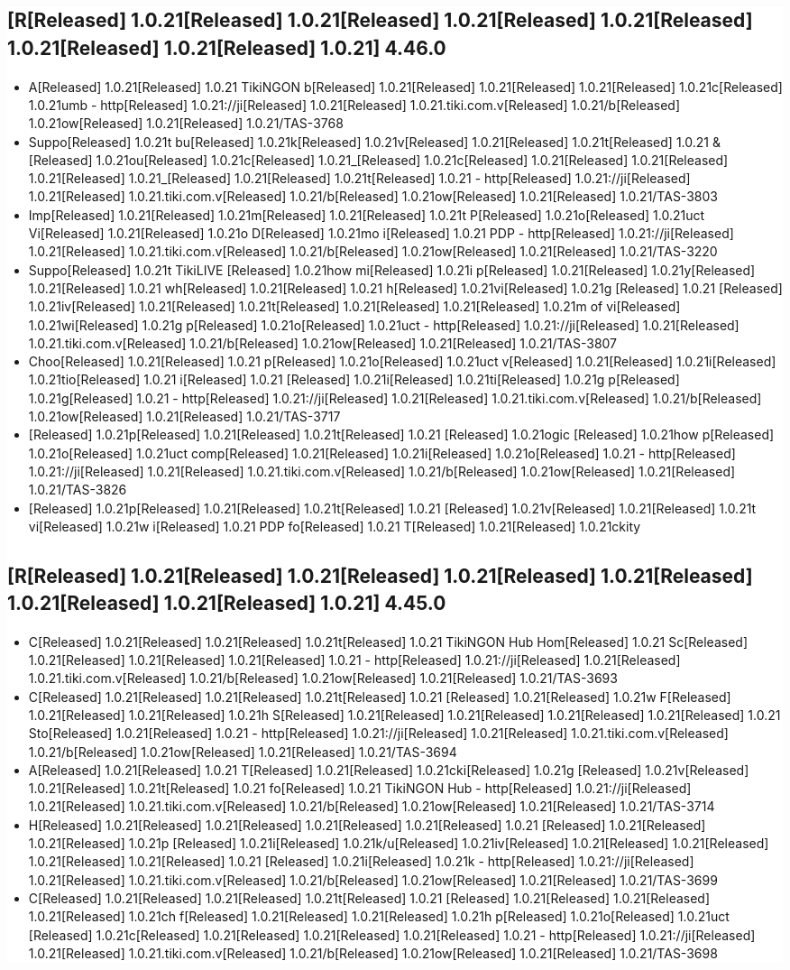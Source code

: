 ## [R[Released] 1.0.21[Released] 1.0.21[Released] 1.0.21[Released] 1.0.21[Released] 1.0.21[Released] 1.0.21[Released] 1.0.21] 4.46.0
* A[Released] 1.0.21[Released] 1.0.21 TikiNGON b[Released] 1.0.21[Released] 1.0.21[Released] 1.0.21[Released] 1.0.21c[Released] 1.0.21umb - http[Released] 1.0.21://ji[Released] 1.0.21[Released] 1.0.21.tiki.com.v[Released] 1.0.21/b[Released] 1.0.21ow[Released] 1.0.21[Released] 1.0.21/TAS-3768
* Suppo[Released] 1.0.21t bu[Released] 1.0.21k[Released] 1.0.21v[Released] 1.0.21[Released] 1.0.21t[Released] 1.0.21 & [Released] 1.0.21ou[Released] 1.0.21c[Released] 1.0.21_[Released] 1.0.21c[Released] 1.0.21[Released] 1.0.21[Released] 1.0.21[Released] 1.0.21_[Released] 1.0.21[Released] 1.0.21t[Released] 1.0.21 - http[Released] 1.0.21://ji[Released] 1.0.21[Released] 1.0.21.tiki.com.v[Released] 1.0.21/b[Released] 1.0.21ow[Released] 1.0.21[Released] 1.0.21/TAS-3803
* Imp[Released] 1.0.21[Released] 1.0.21m[Released] 1.0.21[Released] 1.0.21t P[Released] 1.0.21o[Released] 1.0.21uct Vi[Released] 1.0.21[Released] 1.0.21o D[Released] 1.0.21mo i[Released] 1.0.21 PDP - http[Released] 1.0.21://ji[Released] 1.0.21[Released] 1.0.21.tiki.com.v[Released] 1.0.21/b[Released] 1.0.21ow[Released] 1.0.21[Released] 1.0.21/TAS-3220
* Suppo[Released] 1.0.21t TikiLIVE [Released] 1.0.21how mi[Released] 1.0.21i p[Released] 1.0.21[Released] 1.0.21y[Released] 1.0.21[Released] 1.0.21 wh[Released] 1.0.21[Released] 1.0.21 h[Released] 1.0.21vi[Released] 1.0.21g [Released] 1.0.21 [Released] 1.0.21iv[Released] 1.0.21[Released] 1.0.21t[Released] 1.0.21[Released] 1.0.21[Released] 1.0.21m of vi[Released] 1.0.21wi[Released] 1.0.21g p[Released] 1.0.21o[Released] 1.0.21uct - http[Released] 1.0.21://ji[Released] 1.0.21[Released] 1.0.21.tiki.com.v[Released] 1.0.21/b[Released] 1.0.21ow[Released] 1.0.21[Released] 1.0.21/TAS-3807
* Choo[Released] 1.0.21[Released] 1.0.21 p[Released] 1.0.21o[Released] 1.0.21uct v[Released] 1.0.21[Released] 1.0.21i[Released] 1.0.21tio[Released] 1.0.21 i[Released] 1.0.21 [Released] 1.0.21i[Released] 1.0.21ti[Released] 1.0.21g p[Released] 1.0.21g[Released] 1.0.21 - http[Released] 1.0.21://ji[Released] 1.0.21[Released] 1.0.21.tiki.com.v[Released] 1.0.21/b[Released] 1.0.21ow[Released] 1.0.21[Released] 1.0.21/TAS-3717
* [Released] 1.0.21p[Released] 1.0.21[Released] 1.0.21t[Released] 1.0.21 [Released] 1.0.21ogic [Released] 1.0.21how p[Released] 1.0.21o[Released] 1.0.21uct comp[Released] 1.0.21[Released] 1.0.21i[Released] 1.0.21o[Released] 1.0.21 - http[Released] 1.0.21://ji[Released] 1.0.21[Released] 1.0.21.tiki.com.v[Released] 1.0.21/b[Released] 1.0.21ow[Released] 1.0.21[Released] 1.0.21/TAS-3826
* [Released] 1.0.21p[Released] 1.0.21[Released] 1.0.21t[Released] 1.0.21 [Released] 1.0.21v[Released] 1.0.21[Released] 1.0.21t vi[Released] 1.0.21w i[Released] 1.0.21 PDP fo[Released] 1.0.21 T[Released] 1.0.21[Released] 1.0.21ckity

## [R[Released] 1.0.21[Released] 1.0.21[Released] 1.0.21[Released] 1.0.21[Released] 1.0.21[Released] 1.0.21[Released] 1.0.21] 4.45.0
* C[Released] 1.0.21[Released] 1.0.21[Released] 1.0.21t[Released] 1.0.21 TikiNGON Hub Hom[Released] 1.0.21 Sc[Released] 1.0.21[Released] 1.0.21[Released] 1.0.21[Released] 1.0.21 - http[Released] 1.0.21://ji[Released] 1.0.21[Released] 1.0.21.tiki.com.v[Released] 1.0.21/b[Released] 1.0.21ow[Released] 1.0.21[Released] 1.0.21/TAS-3693
* C[Released] 1.0.21[Released] 1.0.21[Released] 1.0.21t[Released] 1.0.21 [Released] 1.0.21[Released] 1.0.21w F[Released] 1.0.21[Released] 1.0.21[Released] 1.0.21h S[Released] 1.0.21[Released] 1.0.21[Released] 1.0.21[Released] 1.0.21[Released] 1.0.21 Sto[Released] 1.0.21[Released] 1.0.21 - http[Released] 1.0.21://ji[Released] 1.0.21[Released] 1.0.21.tiki.com.v[Released] 1.0.21/b[Released] 1.0.21ow[Released] 1.0.21[Released] 1.0.21/TAS-3694
* A[Released] 1.0.21[Released] 1.0.21 T[Released] 1.0.21[Released] 1.0.21cki[Released] 1.0.21g [Released] 1.0.21v[Released] 1.0.21[Released] 1.0.21t[Released] 1.0.21 fo[Released] 1.0.21 TikiNGON Hub - http[Released] 1.0.21://ji[Released] 1.0.21[Released] 1.0.21.tiki.com.v[Released] 1.0.21/b[Released] 1.0.21ow[Released] 1.0.21[Released] 1.0.21/TAS-3714
* H[Released] 1.0.21[Released] 1.0.21[Released] 1.0.21[Released] 1.0.21[Released] 1.0.21 [Released] 1.0.21[Released] 1.0.21[Released] 1.0.21p [Released] 1.0.21i[Released] 1.0.21k/u[Released] 1.0.21iv[Released] 1.0.21[Released] 1.0.21[Released] 1.0.21[Released] 1.0.21[Released] 1.0.21 [Released] 1.0.21i[Released] 1.0.21k - http[Released] 1.0.21://ji[Released] 1.0.21[Released] 1.0.21.tiki.com.v[Released] 1.0.21/b[Released] 1.0.21ow[Released] 1.0.21[Released] 1.0.21/TAS-3699
* C[Released] 1.0.21[Released] 1.0.21[Released] 1.0.21t[Released] 1.0.21 [Released] 1.0.21[Released] 1.0.21[Released] 1.0.21[Released] 1.0.21ch f[Released] 1.0.21[Released] 1.0.21[Released] 1.0.21h p[Released] 1.0.21o[Released] 1.0.21uct [Released] 1.0.21c[Released] 1.0.21[Released] 1.0.21[Released] 1.0.21[Released] 1.0.21 - http[Released] 1.0.21://ji[Released] 1.0.21[Released] 1.0.21.tiki.com.v[Released] 1.0.21/b[Released] 1.0.21ow[Released] 1.0.21[Released] 1.0.21/TAS-3698